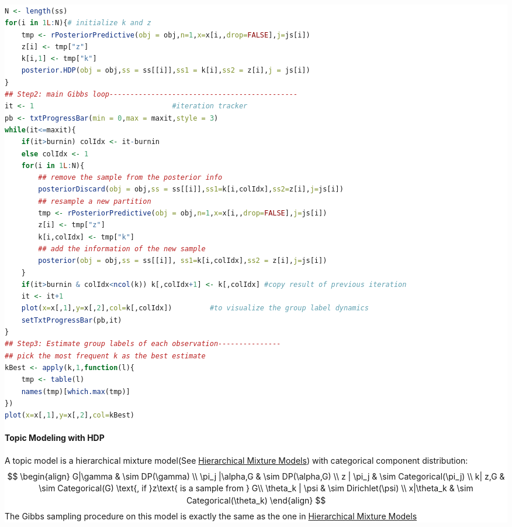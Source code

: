 ```R
N <- length(ss)
for(i in 1L:N){# initialize k and z
    tmp <- rPosteriorPredictive(obj = obj,n=1,x=x[i,,drop=FALSE],j=js[i])
    z[i] <- tmp["z"]
    k[i,1] <- tmp["k"]
    posterior.HDP(obj = obj,ss = ss[[i]],ss1 = k[i],ss2 = z[i],j = js[i])
}
## Step2: main Gibbs loop---------------------------------------------
it <- 1                                 #iteration tracker
pb <- txtProgressBar(min = 0,max = maxit,style = 3)
while(it<=maxit){
    if(it>burnin) colIdx <- it-burnin
    else colIdx <- 1
    for(i in 1L:N){
        ## remove the sample from the posterior info
        posteriorDiscard(obj = obj,ss = ss[[i]],ss1=k[i,colIdx],ss2=z[i],j=js[i])
        ## resample a new partition
        tmp <- rPosteriorPredictive(obj = obj,n=1,x=x[i,,drop=FALSE],j=js[i])
        z[i] <- tmp["z"]
        k[i,colIdx] <- tmp["k"]
        ## add the information of the new sample
        posterior(obj = obj,ss = ss[[i]], ss1=k[i,colIdx],ss2 = z[i],j=js[i])
    }
    if(it>burnin & colIdx<ncol(k)) k[,colIdx+1] <- k[,colIdx] #copy result of previous iteration
    it <- it+1
    plot(x=x[,1],y=x[,2],col=k[,colIdx])         #to visualize the group label dynamics
    setTxtProgressBar(pb,it)
}
## Step3: Estimate group labels of each observation---------------
## pick the most frequent k as the best estimate
kBest <- apply(k,1,function(l){
    tmp <- table(l)
    names(tmp)[which.max(tmp)]
})
plot(x=x[,1],y=x[,2],col=kBest)
```



#### Topic Modeling with HDP

A topic model is a hierarchical mixture model(See [Hierarchical Mixture Models](#hierarchical-mixture-models)) with categorical component distribution:
$$
\begin{align}
G|\gamma & \sim DP(\gamma) \\
\pi_j |\alpha,G & \sim DP(\alpha,G) \\
z | \pi_j & \sim Categorical(\pi_j) \\
k| z,G & \sim Categorical(G) \text{, if }z\text{ is a sample from } G\\
\theta_k | \psi & \sim Dirichlet(\psi) \\
x|\theta_k & \sim Categorical(\theta_k)
\end{align}
$$
The Gibbs sampling procedure on this model is exactly the same as the one in [Hierarchical Mixture Models](#hierarchical-mixture-models)
